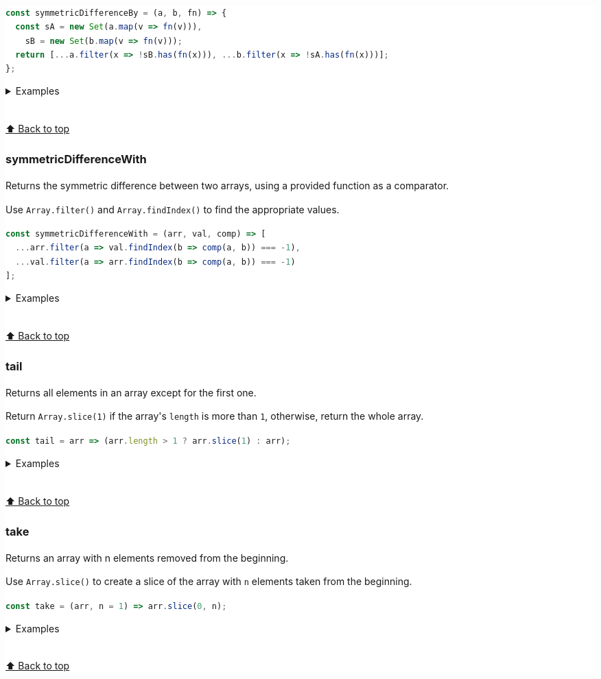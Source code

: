 ```js
const symmetricDifferenceBy = (a, b, fn) => {
  const sA = new Set(a.map(v => fn(v))),
    sB = new Set(b.map(v => fn(v)));
  return [...a.filter(x => !sB.has(fn(x))), ...b.filter(x => !sA.has(fn(x)))];
};
```

<details><summary>Examples</summary></details>

<br>[⬆ Back to top](#table-of-contents)


### symmetricDifferenceWith

Returns the symmetric difference between two arrays, using a provided function as a comparator.

Use `Array.filter()` and `Array.findIndex()` to find the appropriate values.

```js
const symmetricDifferenceWith = (arr, val, comp) => [
  ...arr.filter(a => val.findIndex(b => comp(a, b)) === -1),
  ...val.filter(a => arr.findIndex(b => comp(a, b)) === -1)
];
```

<details><summary>Examples</summary></details>

<br>[⬆ Back to top](#table-of-contents)


### tail

Returns all elements in an array except for the first one.

Return `Array.slice(1)` if the array's `length` is more than `1`, otherwise, return the whole array.

```js
const tail = arr => (arr.length > 1 ? arr.slice(1) : arr);
```

<details><summary>Examples</summary></details>

<br>[⬆ Back to top](#table-of-contents)


### take

Returns an array with n elements removed from the beginning.

Use `Array.slice()` to create a slice of the array with `n` elements taken from the beginning.

```js
const take = (arr, n = 1) => arr.slice(0, n);
```

<details><summary>Examples</summary></details>

<br>[⬆ Back to top](#table-of-contents)
